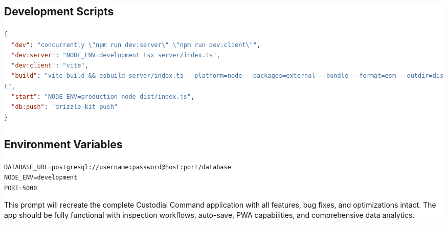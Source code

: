## Development Scripts
```json
{
  "dev": "concurrently \"npm run dev:server\" \"npm run dev:client\"",
  "dev:server": "NODE_ENV=development tsx server/index.ts",
  "dev:client": "vite",
  "build": "vite build && esbuild server/index.ts --platform=node --packages=external --bundle --format=esm --outdir=dist",
  "start": "NODE_ENV=production node dist/index.js",
  "db:push": "drizzle-kit push"
}
```

## Environment Variables
```
DATABASE_URL=postgresql://username:password@host:port/database
NODE_ENV=development
PORT=5000
```

This prompt will recreate the complete Custodial Command application with all features, bug fixes, and optimizations intact. The app should be fully functional with inspection workflows, auto-save, PWA capabilities, and comprehensive data analytics.
